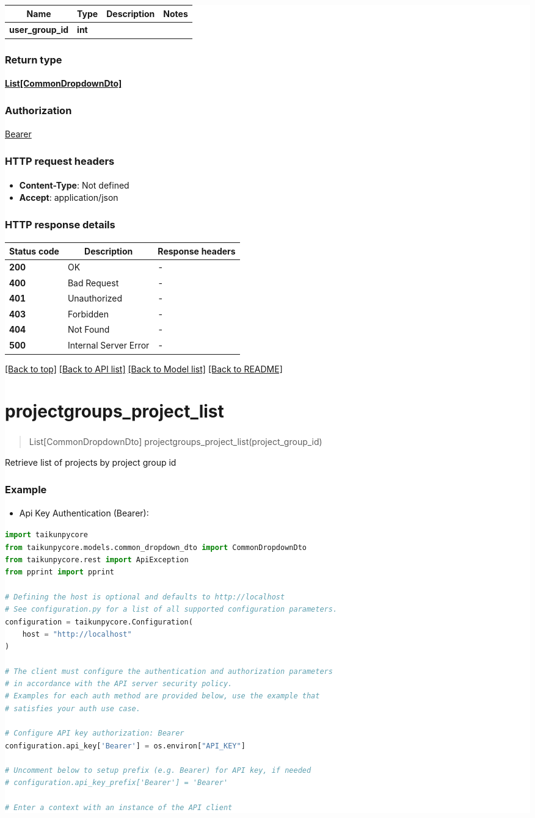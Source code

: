 
Name | Type | Description  | Notes
------------- | ------------- | ------------- | -------------
 **user_group_id** | **int**|  | 

### Return type

[**List[CommonDropdownDto]**](CommonDropdownDto.md)

### Authorization

[Bearer](../README.md#Bearer)

### HTTP request headers

 - **Content-Type**: Not defined
 - **Accept**: application/json

### HTTP response details

| Status code | Description | Response headers |
|-------------|-------------|------------------|
**200** | OK |  -  |
**400** | Bad Request |  -  |
**401** | Unauthorized |  -  |
**403** | Forbidden |  -  |
**404** | Not Found |  -  |
**500** | Internal Server Error |  -  |

[[Back to top]](#) [[Back to API list]](../README.md#documentation-for-api-endpoints) [[Back to Model list]](../README.md#documentation-for-models) [[Back to README]](../README.md)

# **projectgroups_project_list**
> List[CommonDropdownDto] projectgroups_project_list(project_group_id)

Retrieve list of projects by project group id

### Example

* Api Key Authentication (Bearer):

```python
import taikunpycore
from taikunpycore.models.common_dropdown_dto import CommonDropdownDto
from taikunpycore.rest import ApiException
from pprint import pprint

# Defining the host is optional and defaults to http://localhost
# See configuration.py for a list of all supported configuration parameters.
configuration = taikunpycore.Configuration(
    host = "http://localhost"
)

# The client must configure the authentication and authorization parameters
# in accordance with the API server security policy.
# Examples for each auth method are provided below, use the example that
# satisfies your auth use case.

# Configure API key authorization: Bearer
configuration.api_key['Bearer'] = os.environ["API_KEY"]

# Uncomment below to setup prefix (e.g. Bearer) for API key, if needed
# configuration.api_key_prefix['Bearer'] = 'Bearer'

# Enter a context with an instance of the API client
```